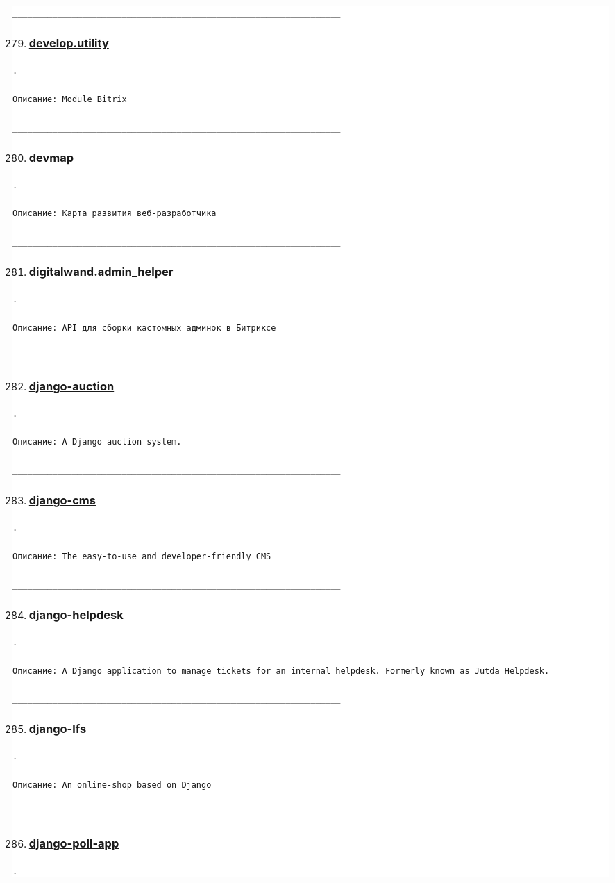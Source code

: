     __________________________________________________________________

279.  ### [develop.utility](https://github.com/ASDAFF/develop.utility)

    .

    Описание: Module Bitrix

    __________________________________________________________________

280.  ### [devmap](https://github.com/ASDAFF/devmap)

    .

    Описание: Карта развития веб-разработчика

    __________________________________________________________________

281.  ### [digitalwand.admin_helper](https://github.com/ASDAFF/digitalwand.admin_helper)

    .

    Описание: API для сборки кастомных админок в Битриксе

    __________________________________________________________________

282.  ### [django-auction](https://github.com/ASDAFF/django-auction)

    .

    Описание: A Django auction system.

    __________________________________________________________________

283.  ### [django-cms](https://github.com/ASDAFF/django-cms)

    .

    Описание: The easy-to-use and developer-friendly CMS

    __________________________________________________________________

284.  ### [django-helpdesk](https://github.com/ASDAFF/django-helpdesk)

    .

    Описание: A Django application to manage tickets for an internal helpdesk. Formerly known as Jutda Helpdesk.

    __________________________________________________________________

285.  ### [django-lfs](https://github.com/ASDAFF/django-lfs)

    .

    Описание: An online-shop based on Django

    __________________________________________________________________

286.  ### [django-poll-app](https://github.com/ASDAFF/django-poll-app)

    .
